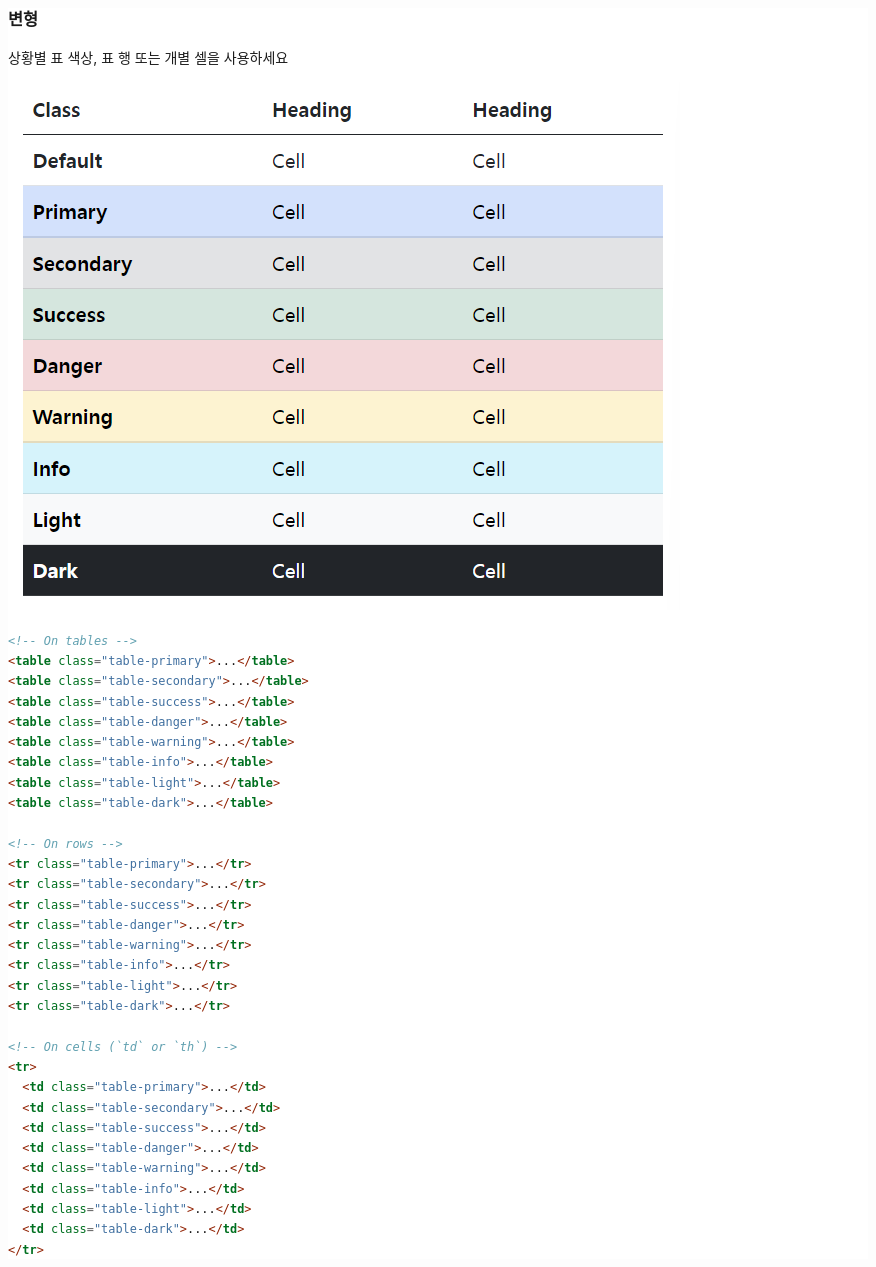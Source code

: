 ### 변형

상황별 표 색상, 표 행 또는 개별 셀을 사용하세요

![image-20220907011822559](Bootstrab_정리.assets/image-20220907011822559.png)

```html
<!-- On tables -->
<table class="table-primary">...</table>
<table class="table-secondary">...</table>
<table class="table-success">...</table>
<table class="table-danger">...</table>
<table class="table-warning">...</table>
<table class="table-info">...</table>
<table class="table-light">...</table>
<table class="table-dark">...</table>

<!-- On rows -->
<tr class="table-primary">...</tr>
<tr class="table-secondary">...</tr>
<tr class="table-success">...</tr>
<tr class="table-danger">...</tr>
<tr class="table-warning">...</tr>
<tr class="table-info">...</tr>
<tr class="table-light">...</tr>
<tr class="table-dark">...</tr>

<!-- On cells (`td` or `th`) -->
<tr>
  <td class="table-primary">...</td>
  <td class="table-secondary">...</td>
  <td class="table-success">...</td>
  <td class="table-danger">...</td>
  <td class="table-warning">...</td>
  <td class="table-info">...</td>
  <td class="table-light">...</td>
  <td class="table-dark">...</td>
</tr>
```